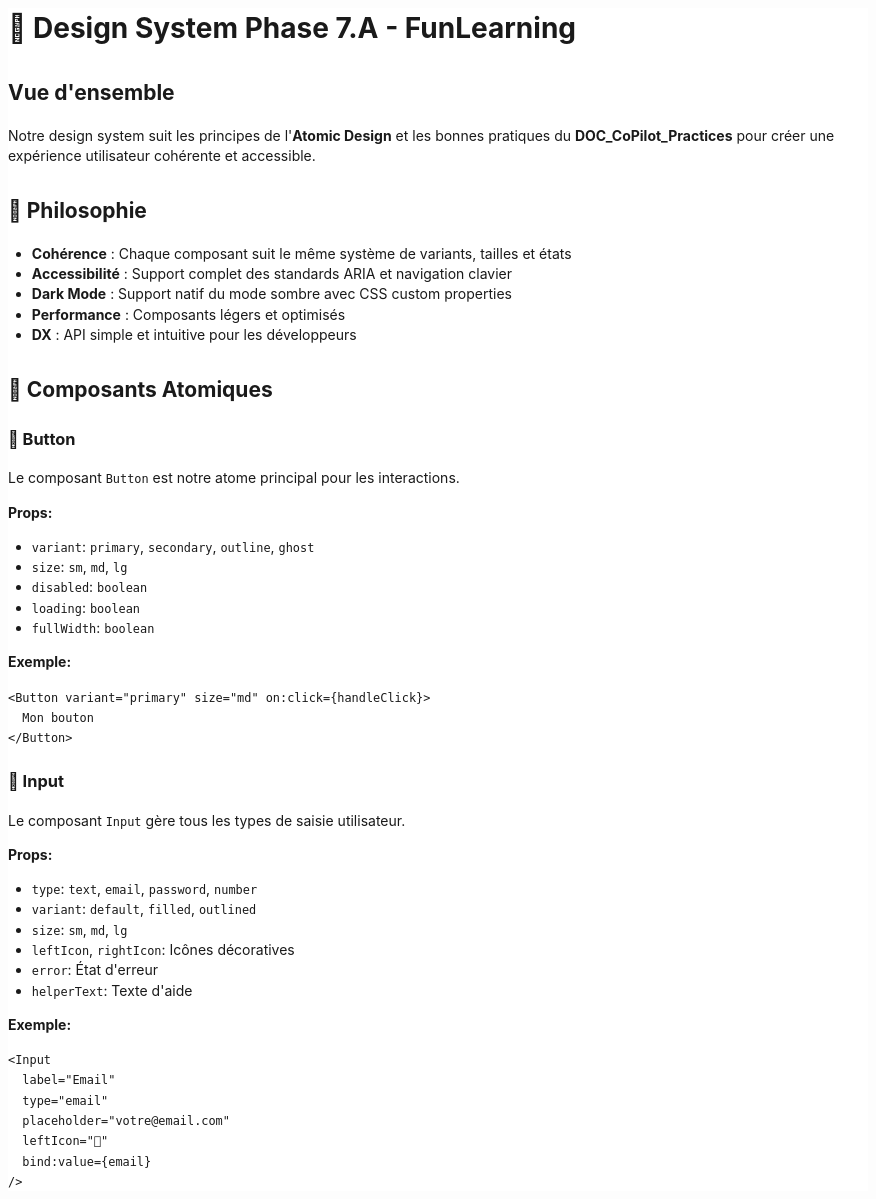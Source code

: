 # 🎨 Design System Phase 7.A - FunLearning

## Vue d'ensemble

Notre design system suit les principes de l'**Atomic Design** et les bonnes pratiques du **DOC_CoPilot_Practices** pour créer une expérience utilisateur cohérente et accessible.

## 🎯 Philosophie

- **Cohérence** : Chaque composant suit le même système de variants, tailles et états
- **Accessibilité** : Support complet des standards ARIA et navigation clavier
- **Dark Mode** : Support natif du mode sombre avec CSS custom properties
- **Performance** : Composants légers et optimisés
- **DX** : API simple et intuitive pour les développeurs

## 🧩 Composants Atomiques

### 🔘 Button

Le composant `Button` est notre atome principal pour les interactions.

**Props:**
- `variant`: `primary`, `secondary`, `outline`, `ghost`
- `size`: `sm`, `md`, `lg`
- `disabled`: `boolean`
- `loading`: `boolean`
- `fullWidth`: `boolean`

**Exemple:**
```svelte
<Button variant="primary" size="md" on:click={handleClick}>
  Mon bouton
</Button>
```

### 📝 Input

Le composant `Input` gère tous les types de saisie utilisateur.

**Props:**
- `type`: `text`, `email`, `password`, `number`
- `variant`: `default`, `filled`, `outlined`
- `size`: `sm`, `md`, `lg`
- `leftIcon`, `rightIcon`: Icônes décoratives
- `error`: État d'erreur
- `helperText`: Texte d'aide

**Exemple:**
```svelte
<Input 
  label="Email"
  type="email"
  placeholder="votre@email.com"
  leftIcon="📧"
  bind:value={email}
/>
```
